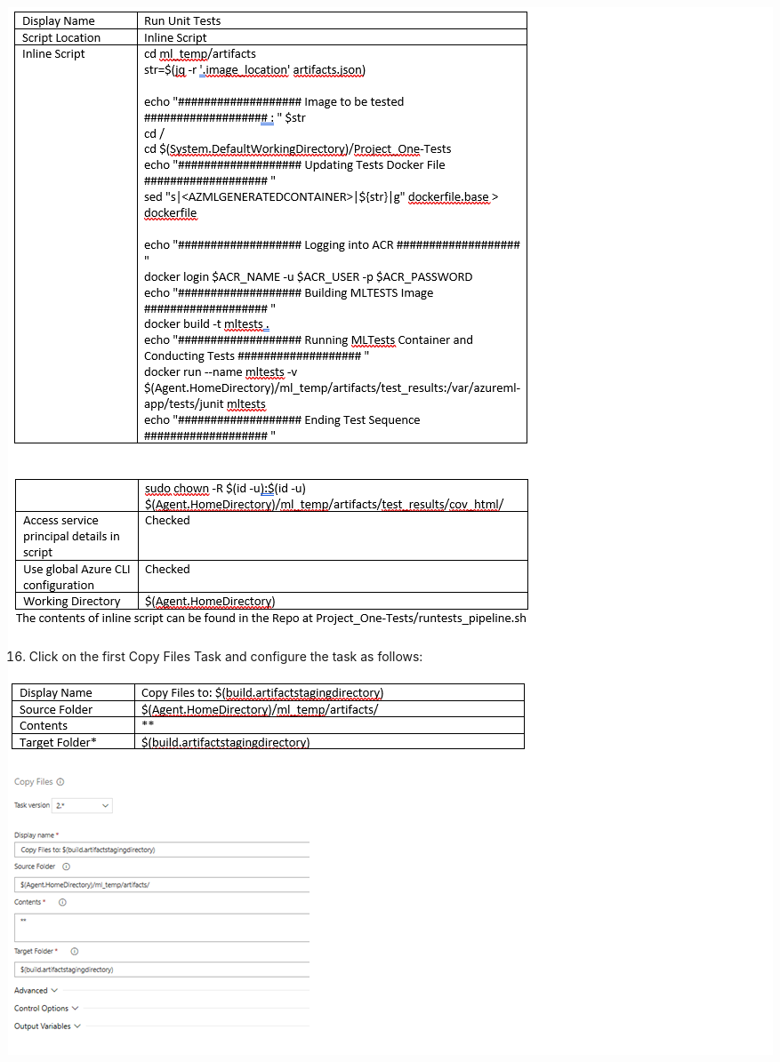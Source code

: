 ![alt text](./readme_images/ado_cli_task_4_config_p1.png)

![alt text](./readme_images/ado_cli_task_4_config_p2.png)

16.	Click on the first Copy Files Task and configure the task as follows:

![alt text](./readme_images/ado_copy_files_1.png)

![alt text](./readme_images/ado_copy_files_1_p2.png)